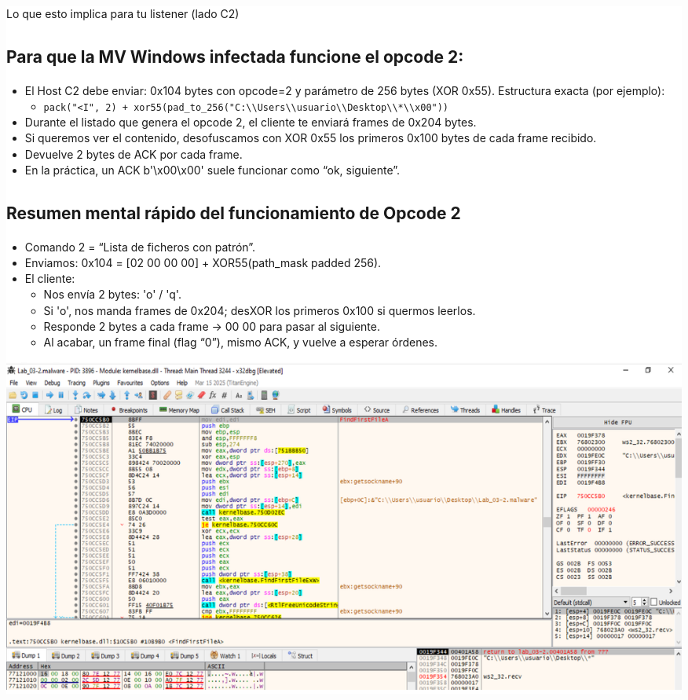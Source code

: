 Lo que esto implica para tu listener (lado C2)

## Para que la MV Windows infectada funcione el opcode 2:
- El Host C2 debe enviar: 0x104 bytes con opcode=2 y parámetro de 256 bytes (XOR 0x55). Estructura exacta (por ejemplo):
  - `pack("<I", 2) + xor55(pad_to_256("C:\\Users\\usuario\\Desktop\\*\\x00"))`
- Durante el listado que genera el opcode 2, el cliente te enviará frames de 0x204 bytes.
- Si queremos ver el contenido, desofuscamos con XOR 0x55 los primeros 0x100 bytes de cada frame recibido.
- Devuelve 2 bytes de ACK por cada frame.
- En la práctica, un ACK b'\x00\x00' suele funcionar como “ok, siguiente”.

## Resumen mental rápido del funcionamiento de Opcode 2
- Comando 2 = “Lista de ficheros con patrón”.
- Enviamos: 0x104 = [02 00 00 00] + XOR55(path_mask padded 256).
- El cliente:
  - Nos envía 2 bytes: 'o' / 'q'.
  - Si 'o', nos manda frames de 0x204; desXOR los primeros 0x100 si quermos leerlos.
  - Responde 2 bytes a cada frame → 00 00 para pasar al siguiente.
  - Al acabar, un frame final (flag “0”), mismo ACK, y vuelve a esperar órdenes.

 
![opcode2-Find-first-file](../analisis-dinamico/capturas/opcode2-Find-first-file.png)
